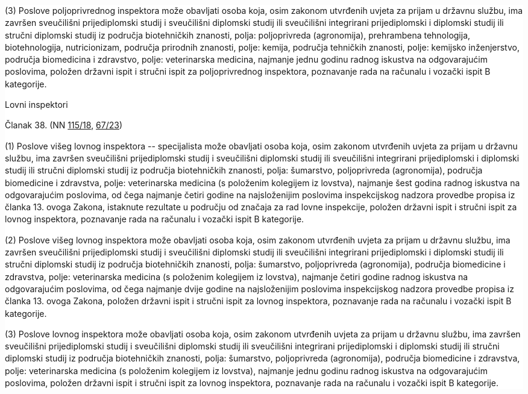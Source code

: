 \(3\) Poslove poljoprivrednog inspektora može obavljati osoba koja, osim
zakonom utvrđenih uvjeta za prijam u državnu službu, ima završen
sveučilišni prijediplomski studij i sveučilišni diplomski studij ili
sveučilišni integrirani prijediplomski i diplomski studij ili stručni
diplomski studij iz područja biotehničkih znanosti, polja: poljoprivreda
(agronomija), prehrambena tehnologija, biotehnologija, nutricionizam,
područja prirodnih znanosti, polje: kemija, područja tehničkih znanosti,
polje: kemijsko inženjerstvo, područja biomedicina i zdravstvo, polje:
veterinarska medicina, najmanje jednu godinu radnog iskustva na
odgovarajućim poslovima, položen državni ispit i stručni ispit za
poljoprivrednog inspektora, poznavanje rada na računalu i vozački ispit
B kategorije.

Lovni inspektori

Članak 38. (NN [115/18](https://www.zakon.hr/cms.htm?id=50299),
[67/23](https://www.zakon.hr/cms.htm?id=57190))

\(1\) Poslove višeg lovnog inspektora -- specijalista može obavljati
osoba koja, osim zakonom utvrđenih uvjeta za prijam u državnu službu,
ima završen sveučilišni prijediplomski studij i sveučilišni diplomski
studij ili sveučilišni integrirani prijediplomski i diplomski studij ili
stručni diplomski studij iz područja biotehničkih znanosti, polja:
šumarstvo, poljoprivreda (agronomija), područja biomedicine i zdravstva,
polje: veterinarska medicina (s položenim kolegijem iz lovstva),
najmanje šest godina radnog iskustva na odgovarajućim poslovima, od čega
najmanje četiri godine na najsloženijim poslovima inspekcijskog nadzora
provedbe propisa iz članka 13. ovoga Zakona, istaknute rezultate u
području od značaja za rad lovne inspekcije, položen državni ispit i
stručni ispit za lovnog inspektora, poznavanje rada na računalu i
vozački ispit B kategorije.

\(2\) Poslove višeg lovnog inspektora može obavljati osoba koja, osim
zakonom utvrđenih uvjeta za prijam u državnu službu, ima završen
sveučilišni prijediplomski studij i sveučilišni diplomski studij ili
sveučilišni integrirani prijediplomski i diplomski studij ili stručni
diplomski studij iz područja biotehničkih znanosti, polja: šumarstvo,
poljoprivreda (agronomija), područja biomedicine i zdravstva, polje:
veterinarska medicina (s položenim kolegijem iz lovstva), najmanje
četiri godine radnog iskustva na odgovarajućim poslovima, od čega
najmanje dvije godine na najsloženijim poslovima inspekcijskog nadzora
provedbe propisa iz članka 13. ovoga Zakona, položen državni ispit i
stručni ispit za lovnog inspektora, poznavanje rada na računalu i
vozački ispit B kategorije.

\(3\) Poslove lovnog inspektora može obavljati osoba koja, osim zakonom
utvrđenih uvjeta za prijam u državnu službu, ima završen sveučilišni
prijediplomski studij i sveučilišni diplomski studij ili sveučilišni
integrirani prijediplomski i diplomski studij ili stručni diplomski
studij iz područja biotehničkih znanosti, polja: šumarstvo,
poljoprivreda (agronomija), područja biomedicine i zdravstva, polje:
veterinarska medicina (s položenim kolegijem iz lovstva), najmanje jednu
godinu radnog iskustva na odgovarajućim poslovima, položen državni ispit
i stručni ispit za lovnog inspektora, poznavanje rada na računalu i
vozački ispit B kategorije.
